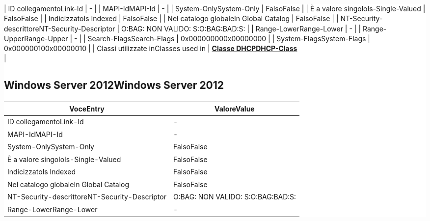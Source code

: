 | <span data-ttu-id="0a64d-224">ID collegamento</span><span class="sxs-lookup"><span data-stu-id="0a64d-224">Link-Id</span></span>                | \-                                           |
| <span data-ttu-id="0a64d-225">MAPI-Id</span><span class="sxs-lookup"><span data-stu-id="0a64d-225">MAPI-Id</span></span>                | \-                                           |
| <span data-ttu-id="0a64d-226">System-Only</span><span class="sxs-lookup"><span data-stu-id="0a64d-226">System-Only</span></span>            | <span data-ttu-id="0a64d-227">Falso</span><span class="sxs-lookup"><span data-stu-id="0a64d-227">False</span></span>                                        |
| <span data-ttu-id="0a64d-228">È a valore singolo</span><span class="sxs-lookup"><span data-stu-id="0a64d-228">Is-Single-Valued</span></span>       | <span data-ttu-id="0a64d-229">Falso</span><span class="sxs-lookup"><span data-stu-id="0a64d-229">False</span></span>                                        |
| <span data-ttu-id="0a64d-230">Indicizzato</span><span class="sxs-lookup"><span data-stu-id="0a64d-230">Is Indexed</span></span>             | <span data-ttu-id="0a64d-231">Falso</span><span class="sxs-lookup"><span data-stu-id="0a64d-231">False</span></span>                                        |
| <span data-ttu-id="0a64d-232">Nel catalogo globale</span><span class="sxs-lookup"><span data-stu-id="0a64d-232">In Global Catalog</span></span>      | <span data-ttu-id="0a64d-233">Falso</span><span class="sxs-lookup"><span data-stu-id="0a64d-233">False</span></span>                                        |
| <span data-ttu-id="0a64d-234">NT-Security-descrittore</span><span class="sxs-lookup"><span data-stu-id="0a64d-234">NT-Security-Descriptor</span></span> | <span data-ttu-id="0a64d-235">O:BAG: NON VALIDO: S:</span><span class="sxs-lookup"><span data-stu-id="0a64d-235">O:BAG:BAD:S:</span></span>                                 |
| <span data-ttu-id="0a64d-236">Range-Lower</span><span class="sxs-lookup"><span data-stu-id="0a64d-236">Range-Lower</span></span>            | \-                                           |
| <span data-ttu-id="0a64d-237">Range-Upper</span><span class="sxs-lookup"><span data-stu-id="0a64d-237">Range-Upper</span></span>            | \-                                           |
| <span data-ttu-id="0a64d-238">Search-Flags</span><span class="sxs-lookup"><span data-stu-id="0a64d-238">Search-Flags</span></span>           | <span data-ttu-id="0a64d-239">0x00000000</span><span class="sxs-lookup"><span data-stu-id="0a64d-239">0x00000000</span></span>                                   |
| <span data-ttu-id="0a64d-240">System-Flags</span><span class="sxs-lookup"><span data-stu-id="0a64d-240">System-Flags</span></span>           | <span data-ttu-id="0a64d-241">0x00000010</span><span class="sxs-lookup"><span data-stu-id="0a64d-241">0x00000010</span></span>                                   |
| <span data-ttu-id="0a64d-242">Classi utilizzate in</span><span class="sxs-lookup"><span data-stu-id="0a64d-242">Classes used in</span></span>        | [<span data-ttu-id="0a64d-243">**Classe DHCP**</span><span class="sxs-lookup"><span data-stu-id="0a64d-243">**DHCP-Class**</span></span>](c-dhcpclass.md)<br/> |



## <a name="windows-server-2012"></a><span data-ttu-id="0a64d-244">Windows Server 2012</span><span class="sxs-lookup"><span data-stu-id="0a64d-244">Windows Server 2012</span></span>



| <span data-ttu-id="0a64d-245">Voce</span><span class="sxs-lookup"><span data-stu-id="0a64d-245">Entry</span></span> | <span data-ttu-id="0a64d-246">Valore</span><span class="sxs-lookup"><span data-stu-id="0a64d-246">Value</span></span> |
|------------------------|----------------------------------------------|
| <span data-ttu-id="0a64d-247">ID collegamento</span><span class="sxs-lookup"><span data-stu-id="0a64d-247">Link-Id</span></span>                | \-                                           |
| <span data-ttu-id="0a64d-248">MAPI-Id</span><span class="sxs-lookup"><span data-stu-id="0a64d-248">MAPI-Id</span></span>                | \-                                           |
| <span data-ttu-id="0a64d-249">System-Only</span><span class="sxs-lookup"><span data-stu-id="0a64d-249">System-Only</span></span>            | <span data-ttu-id="0a64d-250">Falso</span><span class="sxs-lookup"><span data-stu-id="0a64d-250">False</span></span>                                        |
| <span data-ttu-id="0a64d-251">È a valore singolo</span><span class="sxs-lookup"><span data-stu-id="0a64d-251">Is-Single-Valued</span></span>       | <span data-ttu-id="0a64d-252">Falso</span><span class="sxs-lookup"><span data-stu-id="0a64d-252">False</span></span>                                        |
| <span data-ttu-id="0a64d-253">Indicizzato</span><span class="sxs-lookup"><span data-stu-id="0a64d-253">Is Indexed</span></span>             | <span data-ttu-id="0a64d-254">Falso</span><span class="sxs-lookup"><span data-stu-id="0a64d-254">False</span></span>                                        |
| <span data-ttu-id="0a64d-255">Nel catalogo globale</span><span class="sxs-lookup"><span data-stu-id="0a64d-255">In Global Catalog</span></span>      | <span data-ttu-id="0a64d-256">Falso</span><span class="sxs-lookup"><span data-stu-id="0a64d-256">False</span></span>                                        |
| <span data-ttu-id="0a64d-257">NT-Security-descrittore</span><span class="sxs-lookup"><span data-stu-id="0a64d-257">NT-Security-Descriptor</span></span> | <span data-ttu-id="0a64d-258">O:BAG: NON VALIDO: S:</span><span class="sxs-lookup"><span data-stu-id="0a64d-258">O:BAG:BAD:S:</span></span>                                 |
| <span data-ttu-id="0a64d-259">Range-Lower</span><span class="sxs-lookup"><span data-stu-id="0a64d-259">Range-Lower</span></span>            | \-                                           |